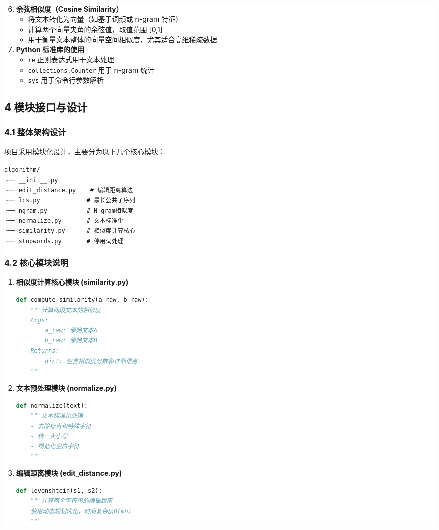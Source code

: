 6. **余弦相似度（Cosine Similarity）**
   - 将文本转化为向量（如基于词频或 n-gram 特征）
   - 计算两个向量夹角的余弦值，取值范围 [0,1]
   - 用于衡量文本整体的向量空间相似度，尤其适合高维稀疏数据
7. **Python 标准库的使用**  
   - `re` 正则表达式用于文本处理
   - `collections.Counter` 用于 n-gram 统计
   - `sys` 用于命令行参数解析

## 4 模块接口与设计

### 4.1 整体架构设计

项目采用模块化设计，主要分为以下几个核心模块：

```
algorithm/
├── __init__.py
├── edit_distance.py    # 编辑距离算法
├── lcs.py             # 最长公共子序列
├── ngram.py           # N-gram相似度
├── normalize.py       # 文本标准化
├── similarity.py      # 相似度计算核心
└── stopwords.py       # 停用词处理
```

### 4.2 核心模块说明

1. **相似度计算核心模块 (similarity.py)**
   ```python
   def compute_similarity(a_raw, b_raw):
       """计算两段文本的相似度
       Args:
           a_raw: 原始文本A
           b_raw: 原始文本B
       Returns:
           dict: 包含相似度分数和详细信息
       """
   ```

2. **文本预处理模块 (normalize.py)**
   ```python
   def normalize(text):
       """文本标准化处理
       - 去除标点和特殊字符
       - 统一大小写
       - 规范化空白字符
       """
   ```

3. **编辑距离模块 (edit_distance.py)**
   ```python
   def levenshtein(s1, s2):
       """计算两个字符串的编辑距离
       使用动态规划优化，时间复杂度O(mn)
       """
   ```
